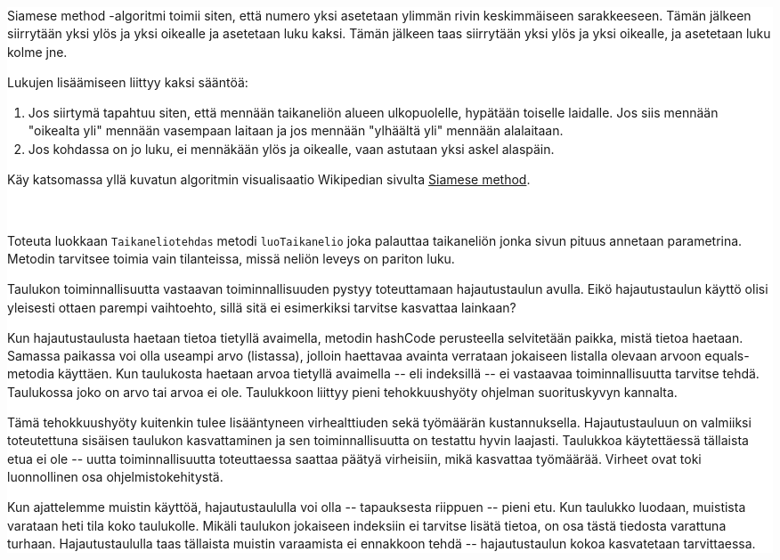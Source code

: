 Siamese method -algoritmi toimii siten, että numero yksi asetetaan ylimmän rivin keskimmäiseen sarakkeeseen. Tämän jälkeen siirrytään yksi ylös ja yksi oikealle ja asetetaan luku kaksi. Tämän jälkeen taas siirrytään yksi ylös ja yksi oikealle, ja asetetaan luku kolme jne.

Lukujen lisäämiseen liittyy kaksi sääntöä:

1. Jos siirtymä tapahtuu siten, että mennään taikaneliön alueen ulkopuolelle, hypätään toiselle laidalle. Jos siis mennään "oikealta yli" mennään vasempaan laitaan ja jos mennään "ylhäältä yli" mennään alalaitaan.
2. Jos kohdassa on jo luku, ei mennäkään ylös ja oikealle, vaan astutaan yksi askel alaspäin.

Käy katsomassa yllä kuvatun algoritmin visualisaatio Wikipedian sivulta <a href="https://en.wikipedia.org/wiki/Siamese_method" target="_blank">Siamese method</a>.

<br/>

Toteuta luokkaan `Taikaneliotehdas` metodi `luoTaikanelio` joka palauttaa taikaneliön jonka sivun pituus annetaan parametrina. Metodin tarvitsee toimia vain tilanteissa, missä neliön leveys on pariton luku.

</programming-exercise>


<text-box variant='hint' name='Taulukko vs. Hajautustaulu'>

Taulukon toiminnallisuutta vastaavan toiminnallisuuden pystyy toteuttamaan hajautustaulun avulla. Eikö hajautustaulun käyttö olisi yleisesti ottaen parempi vaihtoehto, sillä sitä ei esimerkiksi tarvitse kasvattaa lainkaan?

Kun hajautustaulusta haetaan tietoa tietyllä avaimella, metodin hashCode perusteella selvitetään paikka, mistä tietoa haetaan. Samassa paikassa voi olla useampi arvo (listassa), jolloin haettavaa avainta verrataan jokaiseen listalla olevaan arvoon equals-metodia käyttäen. Kun taulukosta haetaan arvoa tietyllä avaimella -- eli indeksillä -- ei vastaavaa toiminnallisuutta tarvitse tehdä. Taulukossa joko on arvo tai arvoa ei ole. Taulukkoon liittyy pieni tehokkuushyöty ohjelman suorituskyvyn kannalta.

Tämä tehokkuushyöty kuitenkin tulee lisääntyneen virhealttiuden sekä työmäärän kustannuksella. Hajautustauluun on valmiiksi toteutettuna sisäisen taulukon kasvattaminen ja sen toiminnallisuutta on testattu hyvin laajasti. Taulukkoa käytettäessä tällaista etua ei ole -- uutta toiminnallisuutta toteuttaessa saattaa päätyä virheisiin, mikä kasvattaa työmäärää. Virheet ovat toki luonnollinen osa ohjelmistokehitystä.

Kun ajattelemme muistin käyttöä, hajautustaululla voi olla -- tapauksesta riippuen -- pieni etu. Kun taulukko luodaan, muistista varataan heti tila koko taulukolle. Mikäli taulukon jokaiseen indeksiin ei tarvitse lisätä tietoa, on osa tästä tiedosta varattuna turhaan. Hajautustaululla taas tällaista muistin varaamista ei ennakkoon tehdä -- hajautustaulun kokoa kasvatetaan tarvittaessa.

</text-box>

